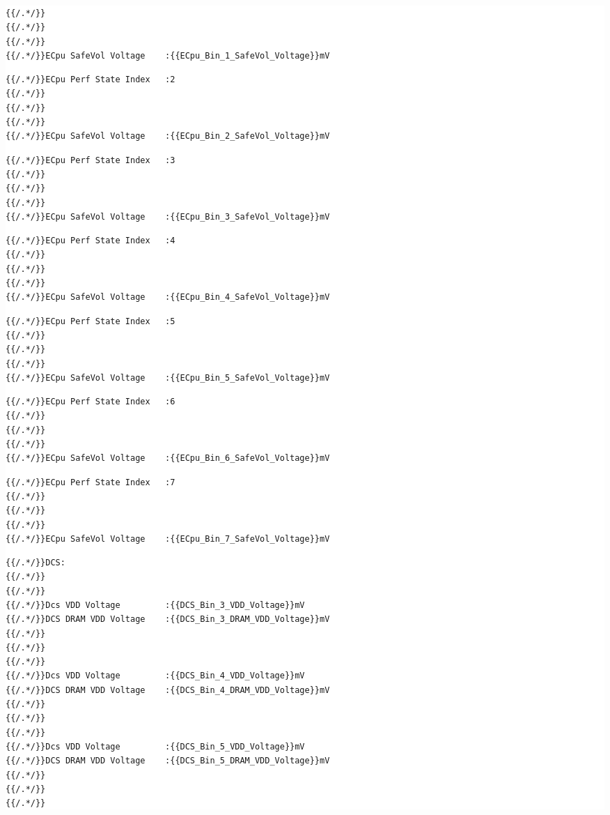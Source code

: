 ```
{{/.*/}}
{{/.*/}}
{{/.*/}}
{{/.*/}}ECpu SafeVol Voltage    :{{ECpu_Bin_1_SafeVol_Voltage}}mV
```
```
{{/.*/}}ECpu Perf State Index   :2
{{/.*/}}
{{/.*/}}
{{/.*/}}
{{/.*/}}ECpu SafeVol Voltage    :{{ECpu_Bin_2_SafeVol_Voltage}}mV
```
```
{{/.*/}}ECpu Perf State Index   :3
{{/.*/}}
{{/.*/}}
{{/.*/}}
{{/.*/}}ECpu SafeVol Voltage    :{{ECpu_Bin_3_SafeVol_Voltage}}mV
```
```
{{/.*/}}ECpu Perf State Index   :4
{{/.*/}}
{{/.*/}}
{{/.*/}}
{{/.*/}}ECpu SafeVol Voltage    :{{ECpu_Bin_4_SafeVol_Voltage}}mV
```
```
{{/.*/}}ECpu Perf State Index   :5
{{/.*/}}
{{/.*/}}
{{/.*/}}
{{/.*/}}ECpu SafeVol Voltage    :{{ECpu_Bin_5_SafeVol_Voltage}}mV
```
```
{{/.*/}}ECpu Perf State Index   :6
{{/.*/}}
{{/.*/}}
{{/.*/}}
{{/.*/}}ECpu SafeVol Voltage    :{{ECpu_Bin_6_SafeVol_Voltage}}mV
```
```
{{/.*/}}ECpu Perf State Index   :7
{{/.*/}}
{{/.*/}}
{{/.*/}}
{{/.*/}}ECpu SafeVol Voltage    :{{ECpu_Bin_7_SafeVol_Voltage}}mV
```
```
{{/.*/}}DCS:
{{/.*/}}
{{/.*/}}
{{/.*/}}Dcs VDD Voltage         :{{DCS_Bin_3_VDD_Voltage}}mV
{{/.*/}}DCS DRAM VDD Voltage    :{{DCS_Bin_3_DRAM_VDD_Voltage}}mV
{{/.*/}}
{{/.*/}}
{{/.*/}}
{{/.*/}}Dcs VDD Voltage         :{{DCS_Bin_4_VDD_Voltage}}mV
{{/.*/}}DCS DRAM VDD Voltage    :{{DCS_Bin_4_DRAM_VDD_Voltage}}mV
{{/.*/}}
{{/.*/}}
{{/.*/}}
{{/.*/}}Dcs VDD Voltage         :{{DCS_Bin_5_VDD_Voltage}}mV
{{/.*/}}DCS DRAM VDD Voltage    :{{DCS_Bin_5_DRAM_VDD_Voltage}}mV
{{/.*/}}
{{/.*/}}
{{/.*/}}
```